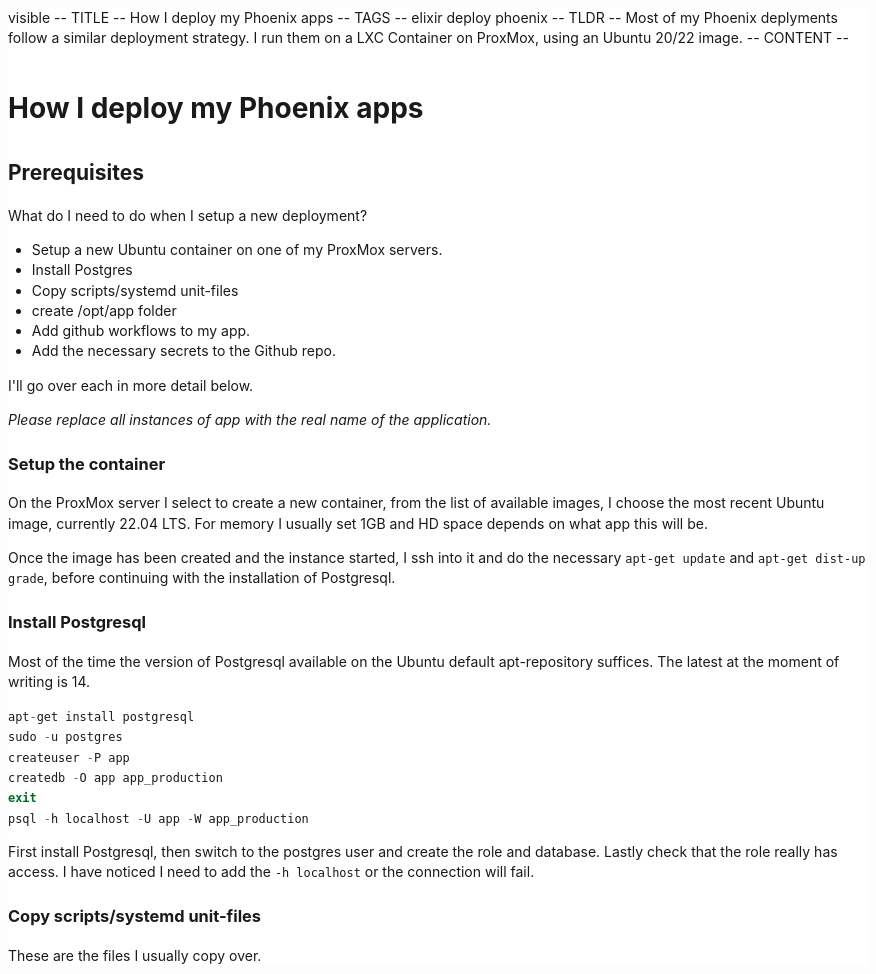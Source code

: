 visible
-- TITLE --
How I deploy my Phoenix apps
-- TAGS --
elixir
deploy
phoenix
-- TLDR --
Most of my Phoenix deplyments follow a similar deployment strategy.
I run them on a LXC Container on ProxMox, using an Ubuntu 20/22 image.
-- CONTENT --
# How I deploy my Phoenix apps

## Prerequisites
What do I need to do when I setup a new deployment?

  - Setup a new Ubuntu container on one of my ProxMox servers.
  - Install Postgres
  - Copy scripts/systemd unit-files
  - create /opt/app folder
  - Add github workflows to my app.
  - Add the necessary secrets to the Github repo.

I'll go over each in more detail below.

_Please replace all instances of *app* with the real name of the application._

### Setup the container
On the ProxMox server I select to create a new container, from the list of available images, I choose the most recent Ubuntu image, currently 22.04 LTS.  For memory I usually set 1GB and HD space depends on what app this will be.

Once the image has been created and the instance started, I ssh into it and do the necessary `apt-get update` and `apt-get dist-upgrade`, before continuing with the installation of Postgresql.

### Install Postgresql
Most of the time the version of Postgresql available on the Ubuntu default apt-repository suffices.  The latest at the moment of writing is 14. 
```elixir
apt-get install postgresql
sudo -u postgres
createuser -P app
createdb -O app app_production
exit
psql -h localhost -U app -W app_production
```
First install Postgresql, then switch to the postgres user and create the role and database. Lastly check that the role really has access.  I have noticed I need to add the `-h localhost` or the connection will fail.

### Copy scripts/systemd unit-files
These are the files I usually copy over.
